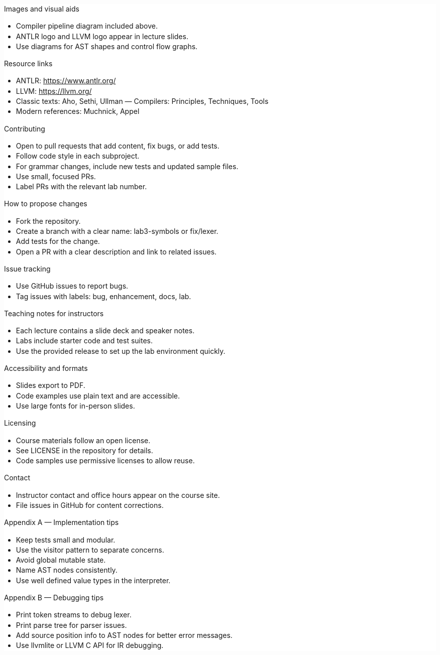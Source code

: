 Images and visual aids
- Compiler pipeline diagram included above.
- ANTLR logo and LLVM logo appear in lecture slides.
- Use diagrams for AST shapes and control flow graphs.

Resource links
- ANTLR: https://www.antlr.org/
- LLVM: https://llvm.org/
- Classic texts: Aho, Sethi, Ullman — Compilers: Principles, Techniques, Tools
- Modern references: Muchnick, Appel

Contributing
- Open to pull requests that add content, fix bugs, or add tests.
- Follow code style in each subproject.
- For grammar changes, include new tests and updated sample files.
- Use small, focused PRs.
- Label PRs with the relevant lab number.

How to propose changes
- Fork the repository.
- Create a branch with a clear name: lab3-symbols or fix/lexer.
- Add tests for the change.
- Open a PR with a clear description and link to related issues.

Issue tracking
- Use GitHub issues to report bugs.
- Tag issues with labels: bug, enhancement, docs, lab.

Teaching notes for instructors
- Each lecture contains a slide deck and speaker notes.
- Labs include starter code and test suites.
- Use the provided release to set up the lab environment quickly.

Accessibility and formats
- Slides export to PDF.
- Code examples use plain text and are accessible.
- Use large fonts for in-person slides.

Licensing
- Course materials follow an open license.
- See LICENSE in the repository for details.
- Code samples use permissive licenses to allow reuse.

Contact
- Instructor contact and office hours appear on the course site.
- File issues in GitHub for content corrections.

Appendix A — Implementation tips
- Keep tests small and modular.
- Use the visitor pattern to separate concerns.
- Avoid global mutable state.
- Name AST nodes consistently.
- Use well defined value types in the interpreter.

Appendix B — Debugging tips
- Print token streams to debug lexer.
- Print parse tree for parser issues.
- Add source position info to AST nodes for better error messages.
- Use llvmlite or LLVM C API for IR debugging.
